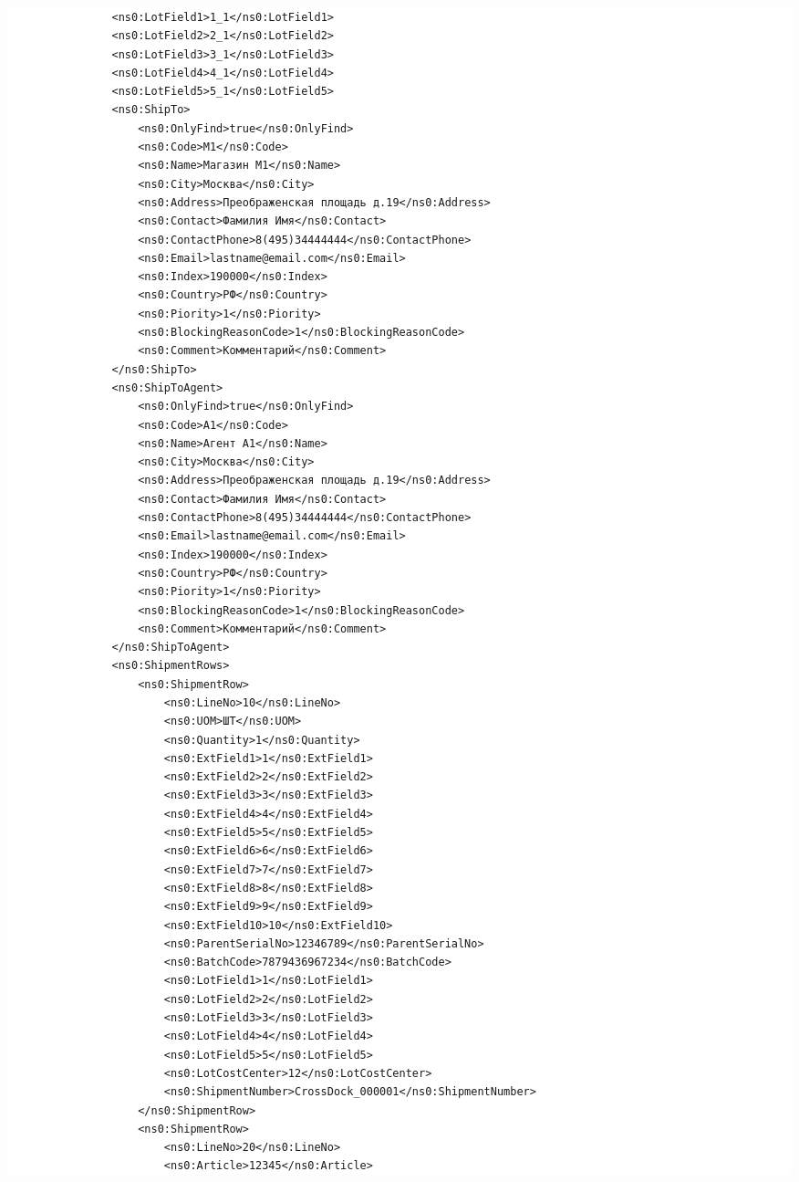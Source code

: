 ```
				<ns0:LotField1>1_1</ns0:LotField1>
				<ns0:LotField2>2_1</ns0:LotField2>
				<ns0:LotField3>3_1</ns0:LotField3>
				<ns0:LotField4>4_1</ns0:LotField4>
				<ns0:LotField5>5_1</ns0:LotField5>
				<ns0:ShipTo>
					<ns0:OnlyFind>true</ns0:OnlyFind>
					<ns0:Code>M1</ns0:Code>
					<ns0:Name>Магазин М1</ns0:Name>
					<ns0:City>Москва</ns0:City>
					<ns0:Address>Преображенская площадь д.19</ns0:Address>
					<ns0:Contact>Фамилия Имя</ns0:Contact>
					<ns0:ContactPhone>8(495)34444444</ns0:ContactPhone>
					<ns0:Email>lastname@email.com</ns0:Email>
					<ns0:Index>190000</ns0:Index>
					<ns0:Country>РФ</ns0:Country>
					<ns0:Piority>1</ns0:Piority>
					<ns0:BlockingReasonCode>1</ns0:BlockingReasonCode>
					<ns0:Comment>Комментарий</ns0:Comment>
				</ns0:ShipTo>
				<ns0:ShipToAgent>
					<ns0:OnlyFind>true</ns0:OnlyFind>
					<ns0:Code>A1</ns0:Code>
					<ns0:Name>Агент А1</ns0:Name>
					<ns0:City>Москва</ns0:City>
					<ns0:Address>Преображенская площадь д.19</ns0:Address>
					<ns0:Contact>Фамилия Имя</ns0:Contact>
					<ns0:ContactPhone>8(495)34444444</ns0:ContactPhone>
					<ns0:Email>lastname@email.com</ns0:Email>
					<ns0:Index>190000</ns0:Index>
					<ns0:Country>РФ</ns0:Country>
					<ns0:Piority>1</ns0:Piority>
					<ns0:BlockingReasonCode>1</ns0:BlockingReasonCode>
					<ns0:Comment>Комментарий</ns0:Comment>
				</ns0:ShipToAgent>
				<ns0:ShipmentRows>
					<ns0:ShipmentRow>
						<ns0:LineNo>10</ns0:LineNo>
						<ns0:UOM>ШТ</ns0:UOM>
						<ns0:Quantity>1</ns0:Quantity>
						<ns0:ExtField1>1</ns0:ExtField1>
						<ns0:ExtField2>2</ns0:ExtField2>
						<ns0:ExtField3>3</ns0:ExtField3>
						<ns0:ExtField4>4</ns0:ExtField4>
						<ns0:ExtField5>5</ns0:ExtField5>
						<ns0:ExtField6>6</ns0:ExtField6>
						<ns0:ExtField7>7</ns0:ExtField7>
						<ns0:ExtField8>8</ns0:ExtField8>
						<ns0:ExtField9>9</ns0:ExtField9>
						<ns0:ExtField10>10</ns0:ExtField10>
						<ns0:ParentSerialNo>12346789</ns0:ParentSerialNo>
						<ns0:BatchCode>7879436967234</ns0:BatchCode>
						<ns0:LotField1>1</ns0:LotField1>
						<ns0:LotField2>2</ns0:LotField2>
						<ns0:LotField3>3</ns0:LotField3>
						<ns0:LotField4>4</ns0:LotField4>
						<ns0:LotField5>5</ns0:LotField5>
						<ns0:LotCostCenter>12</ns0:LotCostCenter>
						<ns0:ShipmentNumber>CrossDock_000001</ns0:ShipmentNumber>
					</ns0:ShipmentRow>
					<ns0:ShipmentRow>
						<ns0:LineNo>20</ns0:LineNo>
						<ns0:Article>12345</ns0:Article>
```